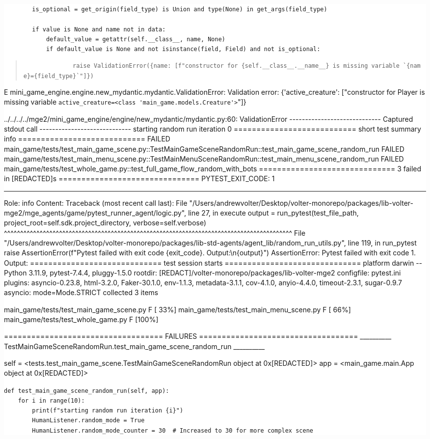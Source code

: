             is_optional = get_origin(field_type) is Union and type(None) in get_args(field_type)
    
            if value is None and name not in data:
                default_value = getattr(self.__class__, name, None)
                if default_value is None and not isinstance(field, Field) and not is_optional:
>                   raise ValidationError({name: [f"constructor for {self.__class__.__name__} is missing variable `{name}={field_type}`"]})
E                   mini_game_engine.engine.new_mydantic.mydantic.ValidationError: Validation error: {'active_creature': ["constructor for Player is missing variable `active_creature=<class 'main_game.models.Creature'>`"]}

../../../../mge2/mini_game_engine/engine/new_mydantic/mydantic.py:60: ValidationError
----------------------------- Captured stdout call -----------------------------
starting random run iteration 0
=========================== short test summary info ============================
FAILED main_game/tests/test_main_game_scene.py::TestMainGameSceneRandomRun::test_main_game_scene_random_run
FAILED main_game/tests/test_main_menu_scene.py::TestMainMenuSceneRandomRun::test_main_menu_scene_random_run
FAILED main_game/tests/test_whole_game.py::test_full_game_flow_random_with_bots
============================== 3 failed in [REDACTED]s ===============================
PYTEST_EXIT_CODE: 1

__________________
Role: info
Content: Traceback (most recent call last):
  File "/Users/andrewvolter/Desktop/volter-monorepo/packages/lib-volter-mge2/mge_agents/game/pytest_runner_agent/logic.py", line 27, in execute
    output = run_pytest(test_file_path, project_root=self.sdk.project_directory, verbose=self.verbose)
             ^^^^^^^^^^^^^^^^^^^^^^^^^^^^^^^^^^^^^^^^^^^^^^^^^^^^^^^^^^^^^^^^^^^^^^^^^^^^^^^^^^^^^^^^^
  File "/Users/andrewvolter/Desktop/volter-monorepo/packages/lib-std-agents/agent_lib/random_run_utils.py", line 119, in run_pytest
    raise AssertionError(f"Pytest failed with exit code {exit_code}. Output:\n{output}")
AssertionError: Pytest failed with exit code 1. Output:
============================= test session starts ==============================
platform darwin -- Python 3.11.9, pytest-7.4.4, pluggy-1.5.0
rootdir: [REDACT]/volter-monorepo/packages/lib-volter-mge2
configfile: pytest.ini
plugins: asyncio-0.23.8, html-3.2.0, Faker-30.1.0, env-1.1.3, metadata-3.1.1, cov-4.1.0, anyio-4.4.0, timeout-2.3.1, sugar-0.9.7
asyncio: mode=Mode.STRICT
collected 3 items

main_game/tests/test_main_game_scene.py F                                [ 33%]
main_game/tests/test_main_menu_scene.py F                                [ 66%]
main_game/tests/test_whole_game.py F                                     [100%]

=================================== FAILURES ===================================
__________ TestMainGameSceneRandomRun.test_main_game_scene_random_run __________

self = <tests.test_main_game_scene.TestMainGameSceneRandomRun object at 0x[REDACTED]>
app = <main_game.main.App object at 0x[REDACTED]>

    def test_main_game_scene_random_run(self, app):
        for i in range(10):
            print(f"starting random run iteration {i}")
            HumanListener.random_mode = True
            HumanListener.random_mode_counter = 30  # Increased to 30 for more complex scene
    